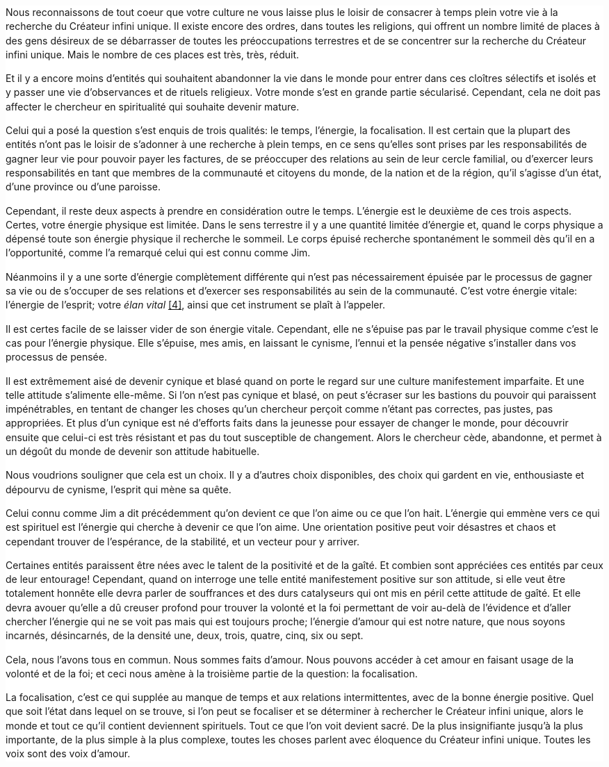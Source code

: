 <p>Nous reconnaissons de tout coeur que votre culture ne vous laisse plus le loisir de consacrer à temps plein votre vie à la recherche du Créateur infini unique. Il existe encore des ordres, dans toutes les religions, qui offrent un nombre limité de places à des gens désireux de se débarrasser de toutes les préoccupations terrestres et de se concentrer sur la recherche du Créateur infini unique. Mais le nombre de ces places est très, très, réduit.</p>
<p>Et il y a encore moins d’entités qui souhaitent abandonner la vie dans le monde pour entrer dans ces cloîtres sélectifs et isolés et y passer une vie d’observances et de rituels religieux. Votre monde s’est en grande partie sécularisé. Cependant, cela ne doit pas affecter le chercheur en spiritualité qui souhaite devenir mature.</p>
<p>Celui qui a posé la question s’est enquis de trois qualités: le temps, l’énergie, la focalisation. Il est certain que la plupart des entités n’ont pas le loisir de s’adonner à une recherche à plein temps, en ce sens qu’elles sont prises par les responsabilités de gagner leur vie pour pouvoir payer les factures, de se préoccuper des relations au sein de leur cercle familial, ou d’exercer leurs responsabilités en tant que membres de la communauté et citoyens du monde, de la nation et de la région, qu’il s’agisse d’un état, d’une province ou d’une paroisse.</p>
<p>Cependant, il reste deux aspects à prendre en considération outre le temps. L’énergie est le deuxième de ces trois aspects. Certes, votre énergie physique est limitée. Dans le sens terrestre il y a une quantité limitée d’énergie et, quand le corps physique a dépensé toute son énergie physique il recherche le sommeil. Le corps épuisé recherche spontanément le sommeil dès qu’il en a l’opportunité, comme l’a remarqué celui qui est connu comme Jim.</p>
<p>Néanmoins il y a une sorte d’énergie complètement différente qui n’est pas nécessairement épuisée par le processus de gagner sa vie ou de s’occuper de ses relations et d’exercer ses responsabilités au sein de la communauté. C’est votre énergie vitale: l’énergie de l’esprit; votre <em>élan vital</em> <a id="_ftnref4" href="#_ftn4" name="_ftnref4">[4]</a>, ainsi que cet instrument se plaît à l’appeler.</p>
<p>Il est certes facile de se laisser vider de son énergie vitale. Cependant, elle ne s’épuise pas par le travail physique comme c’est le cas pour l’énergie physique. Elle s’épuise, mes amis, en laissant le cynisme, l’ennui et la pensée négative s’installer dans vos processus de pensée.</p>
<p>Il est extrêmement aisé de devenir cynique et blasé quand on porte le regard sur une culture manifestement imparfaite. Et une telle attitude s’alimente elle-même. Si l’on n’est pas cynique et blasé, on peut s’écraser sur les bastions du pouvoir qui paraissent impénétrables, en tentant de changer les choses qu’un chercheur perçoit comme n’étant pas correctes, pas justes, pas appropriées. Et plus d’un cynique est né d’efforts faits dans la jeunesse pour essayer de changer le monde, pour découvrir ensuite que celui-ci est très résistant et pas du tout susceptible de changement. Alors le chercheur cède, abandonne, et permet à un dégoût du monde de devenir son attitude habituelle.</p>
<p>Nous voudrions souligner que cela est un choix. Il y a d’autres choix disponibles, des choix qui gardent en vie, enthousiaste et dépourvu de cynisme, l’esprit qui mène sa quête.</p>
<p>Celui connu comme Jim a dit précédemment qu’on devient ce que l’on aime ou ce que l’on hait. L’énergie qui emmène vers ce qui est spirituel est l’énergie qui cherche à devenir ce que l’on aime. Une orientation positive peut voir désastres et chaos et cependant trouver de l’espérance, de la stabilité, et un vecteur pour y arriver.</p>
<p>Certaines entités paraissent être nées avec le talent de la positivité et de la gaîté. Et combien sont appréciées ces entités par ceux de leur entourage! Cependant, quand on interroge une telle entité manifestement positive sur son attitude, si elle veut être totalement honnête elle devra parler de souffrances et des durs catalyseurs qui ont mis en péril cette attitude de gaîté. Et elle devra avouer qu’elle a dû creuser profond pour trouver la volonté et la foi permettant de voir au-delà de l’évidence et d’aller chercher l’énergie qui ne se voit pas mais qui est toujours proche; l’énergie d’amour qui est notre nature, que nous soyons incarnés, désincarnés, de la densité une, deux, trois, quatre, cinq, six ou sept.</p>
<p>Cela, nous l’avons tous en commun. Nous sommes faits d’amour. Nous pouvons accéder à cet amour en faisant usage de la volonté et de la foi; et ceci nous amène à la troisième partie de la question: la focalisation.</p>
<p>La focalisation, c’est ce qui supplée au manque de temps et aux relations intermittentes, avec de la bonne énergie positive. Quel que soit l’état dans lequel on se trouve, si l’on peut se focaliser et se déterminer à rechercher le Créateur infini unique, alors le monde et tout ce qu’il contient deviennent spirituels. Tout ce que l’on voit devient sacré. De la plus insignifiante jusqu’à la plus importante, de la plus simple à la plus complexe, toutes les choses parlent avec éloquence du Créateur infini unique. Toutes les voix sont des voix d’amour.</p>